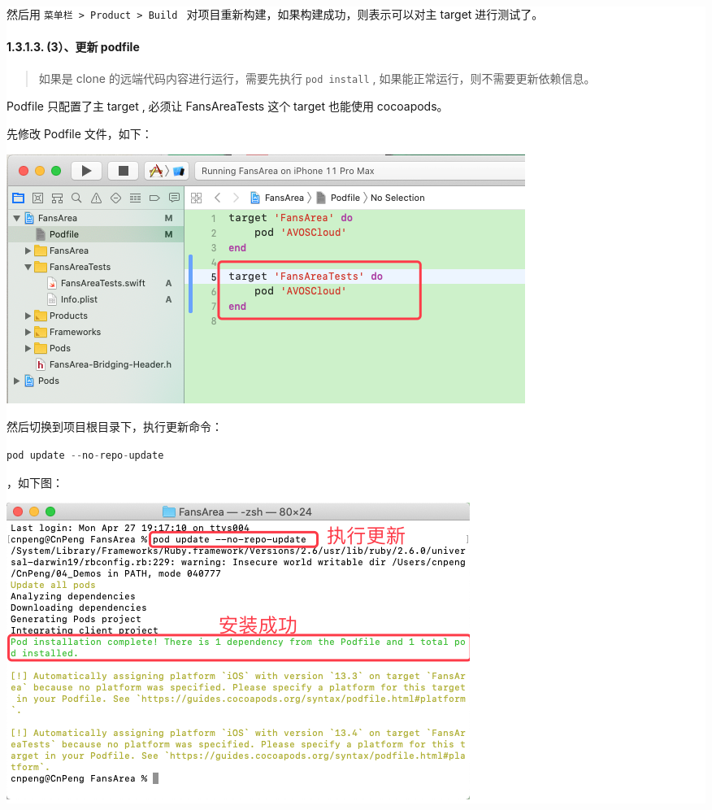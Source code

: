 然后用 `菜单栏 > Product > Build ` 对项目重新构建，如果构建成功，则表示可以对主 target 进行测试了。

#### 1.3.1.3. (3）、更新 podfile

> 如果是 clone 的远端代码内容进行运行，需要先执行 `pod install` , 如果能正常运行，则不需要更新依赖信息。

Podfile 只配置了主 target , 必须让 FansAreaTests 这个 target 也能使用  cocoapods。

先修改 Podfile 文件，如下：

![](pics/471-修改podfile.png)

然后切换到项目根目录下，执行更新命令：

```swift
pod update --no-repo-update
``` 
，如下图：

![](pics/472-执行pod更新.png)
